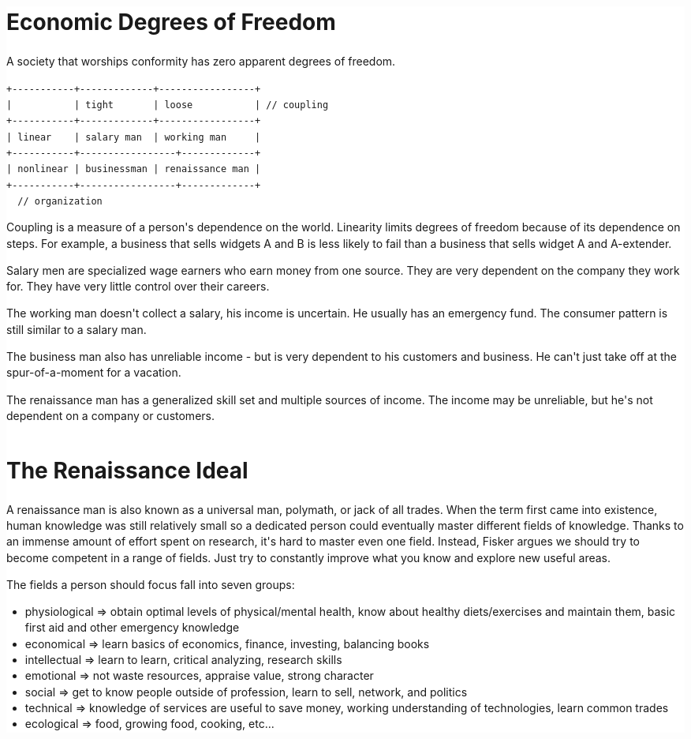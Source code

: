 # Economic Degrees of Freedom

A society that worships conformity has zero apparent degrees of freedom.

    +-----------+-------------+-----------------+
    |           | tight       | loose           | // coupling
    +-----------+-------------+-----------------+
    | linear    | salary man  | working man     |
    +-----------+-----------------+-------------+
    | nonlinear | businessman | renaissance man |
    +-----------+-----------------+-------------+
      // organization

Coupling is a measure of a person's dependence on the world. Linearity limits degrees of freedom
because of its dependence on steps. For example, a business that sells widgets A and B is less
likely to fail than a business that sells widget A and A-extender.

Salary men are specialized wage earners who earn money from one source. They are very dependent on
the company they work for. They have very little control over their careers.

The working man doesn't collect a salary, his income is uncertain. He usually has an emergency fund.
The consumer pattern is still similar to a salary man.

The business man also has unreliable income - but is very dependent to his customers and business.
He can't just take off at the spur-of-a-moment for a vacation.

The renaissance man has a generalized skill set and multiple sources of income. The income may be
unreliable, but he's not dependent on a company or customers.

# The Renaissance Ideal

A renaissance man is also known as a universal man, polymath, or jack of all trades. When the term
first came into existence, human knowledge was still relatively small so a dedicated person could
eventually master different fields of knowledge. Thanks to an immense amount of effort spent on
research, it's hard to master even one field. Instead, Fisker argues we should try to become
competent in a range of fields. Just try to constantly improve what you know and explore new useful
areas.

The fields a person should focus fall into seven groups:

* physiological => obtain optimal levels of physical/mental health, know about healthy
  diets/exercises and maintain them, basic first aid and other emergency knowledge
* economical => learn basics of economics, finance, investing, balancing books
* intellectual => learn to learn, critical analyzing, research skills
* emotional => not waste resources, appraise value, strong character
* social => get to know people outside of profession, learn to sell, network, and politics
* technical => knowledge of services are useful to save money, working understanding of
  technologies, learn common trades
* ecological => food, growing food, cooking, etc...
